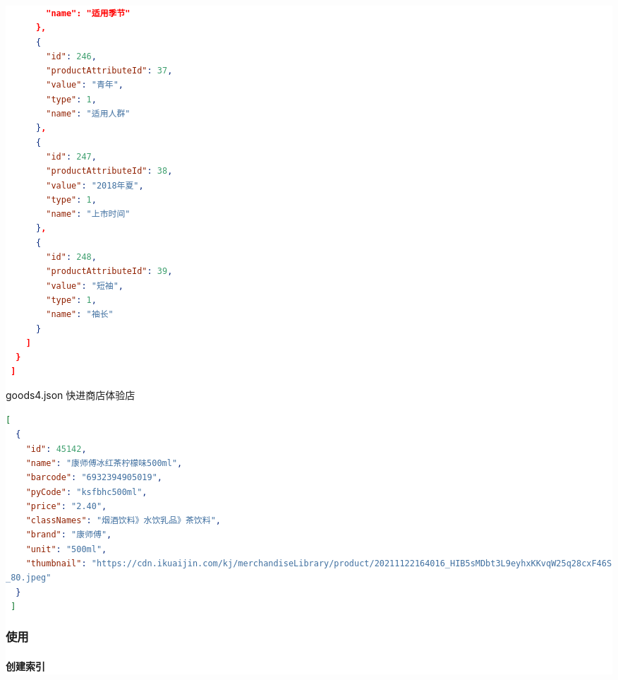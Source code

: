 ```json
        "name": "适用季节"
      },
      {
        "id": 246,
        "productAttributeId": 37,
        "value": "青年",
        "type": 1,
        "name": "适用人群"
      },
      {
        "id": 247,
        "productAttributeId": 38,
        "value": "2018年夏",
        "type": 1,
        "name": "上市时间"
      },
      {
        "id": 248,
        "productAttributeId": 39,
        "value": "短袖",
        "type": 1,
        "name": "袖长"
      }
    ]
  }
 ]
```



goods4.json 快进商店体验店

```json
[
  {
    "id": 45142,
    "name": "康师傅冰红茶柠檬味500ml",
    "barcode": "6932394905019",
    "pyCode": "ksfbhc500ml",
    "price": "2.40",
    "classNames": "烟酒饮料》水饮乳品》茶饮料",
    "brand": "康师傅",
    "unit": "500ml",
    "thumbnail": "https://cdn.ikuaijin.com/kj/merchandiseLibrary/product/20211122164016_HIB5sMDbt3L9eyhxKKvqW25q28cxF46S_80.jpeg"
  }
 ]
```

### 使用

#### 创建索引
